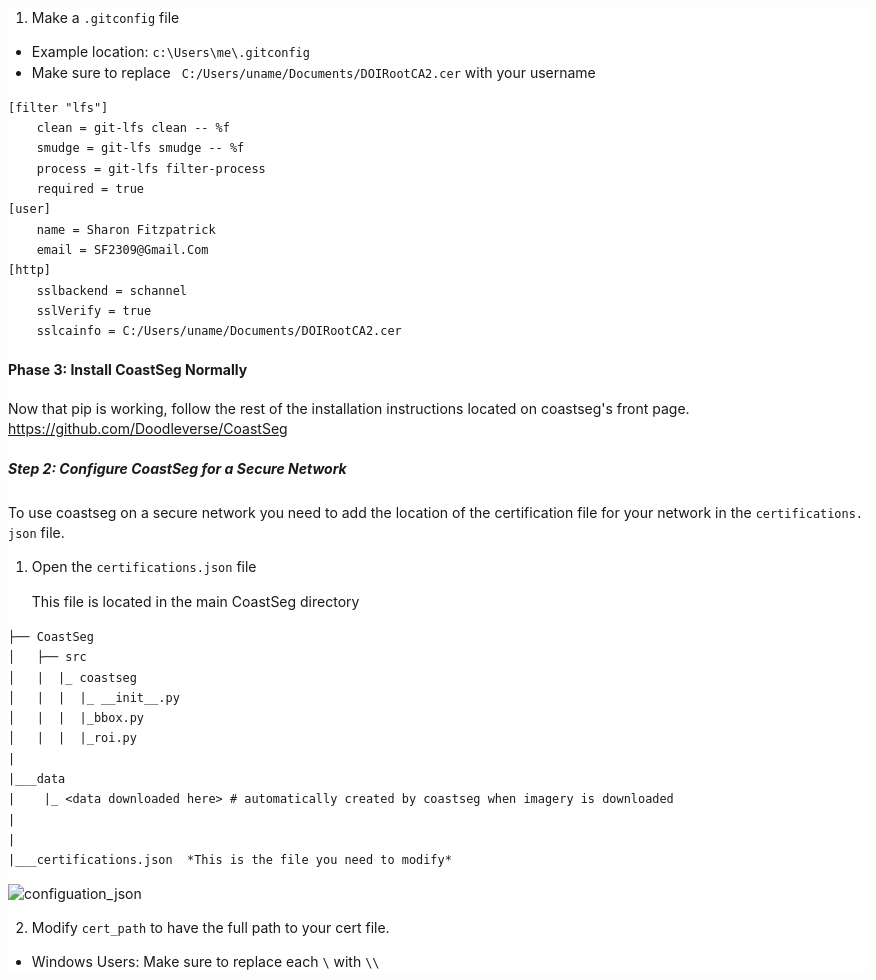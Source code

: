 1.  Make a `.gitconfig` file

- Example location: `c:\Users\me\.gitconfig`
- Make sure to replace ` C:/Users/uname/Documents/DOIRootCA2.cer` with your username

```
[filter "lfs"]
	clean = git-lfs clean -- %f
	smudge = git-lfs smudge -- %f
	process = git-lfs filter-process
	required = true
[user]
	name = Sharon Fitzpatrick
	email = SF2309@Gmail.Com
[http]
	sslbackend = schannel
	sslVerify = true
	sslcainfo = C:/Users/uname/Documents/DOIRootCA2.cer
```

#### Phase 3: Install CoastSeg Normally

Now that pip is working, follow the rest of the installation instructions located on coastseg's front page. https://github.com/Doodleverse/CoastSeg

##### Step 2: Configure CoastSeg for a Secure Network

To use coastseg on a secure network you need to add the location of the certification file for your network in the `certifications.json` file.

1. Open the `certifications.json` file

   This file is located in the main CoastSeg directory

```
├── CoastSeg
│   ├── src
│   |  |_ coastseg
│   |  |  |_ __init__.py
│   |  |  |_bbox.py
│   |  |  |_roi.py
|
|___data
|    |_ <data downloaded here> # automatically created by coastseg when imagery is downloaded
|
|
|___certifications.json  *This is the file you need to modify*

```

![configuation_json](https://github.com/SatelliteShorelines/CoastSeg/assets/61564689/fedfa2f7-8c83-4080-b55b-481514d4e40a)

2. Modify `cert_path` to have the full path to your cert file.

- Windows Users: Make sure to replace each `\` with `\\`
